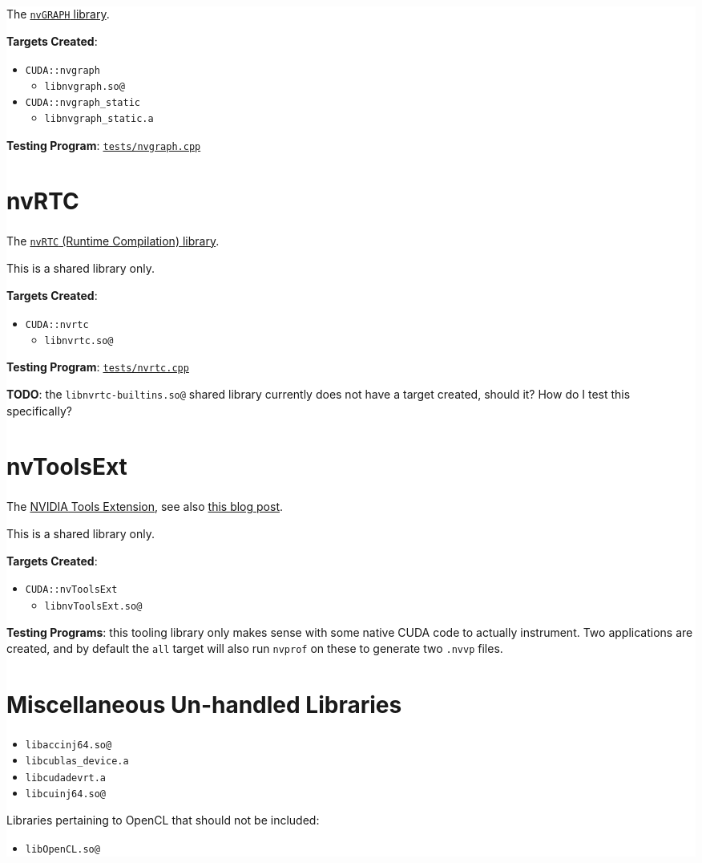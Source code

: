 The [`nvGRAPH` library](https://docs.nvidia.com/cuda/nvgraph/index.html).

**Targets Created**:

- `CUDA::nvgraph`
    - `libnvgraph.so@`
- `CUDA::nvgraph_static`
    - `libnvgraph_static.a`

**Testing Program**: [`tests/nvgraph.cpp`](tests/nvgraph.cpp)

# nvRTC

The [`nvRTC` (Runtime Compilation) library](https://docs.nvidia.com/cuda/nvrtc/index.html).

This is a shared library only.

**Targets Created**:

- `CUDA::nvrtc`
    - `libnvrtc.so@`


**Testing Program**: [`tests/nvrtc.cpp`](tests/nvrtc.cpp)

**TODO**: the `libnvrtc-builtins.so@` shared library currently does not have a
target created, should it?  How do I test this specifically?

# nvToolsExt

The [NVIDIA Tools Extension](http://developer.download.nvidia.com/NsightVisualStudio/2.2/Documentation/UserGuide/HTML/Content/NVIDIA_Tools_Extension_Library_NVTX.htm), see also
[this blog post](https://devblogs.nvidia.com/cuda-pro-tip-generate-custom-application-profile-timelines-nvtx/).

This is a shared library only.

**Targets Created**:

- `CUDA::nvToolsExt`
    - `libnvToolsExt.so@`

**Testing Programs**: this tooling library only makes sense with some native
CUDA code to actually instrument.  Two applications are created, and by default
the `all` target will also run `nvprof` on these to generate two `.nvvp` files.

# Miscellaneous Un-handled Libraries

- `libaccinj64.so@`
- `libcublas_device.a`
- `libcudadevrt.a`
- `libcuinj64.so@`

Libraries pertaining to OpenCL that should not be included:

- `libOpenCL.so@`
